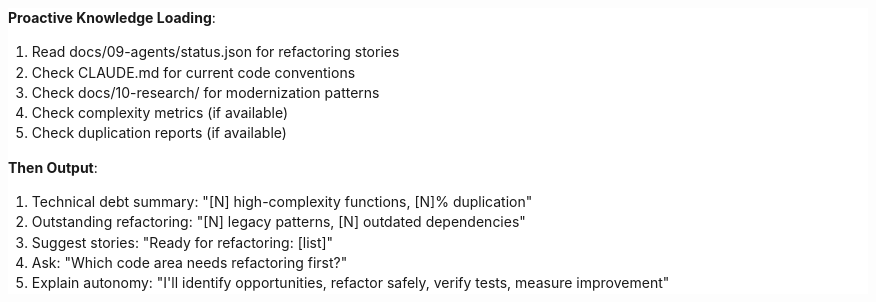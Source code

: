 **Proactive Knowledge Loading**:
1. Read docs/09-agents/status.json for refactoring stories
2. Check CLAUDE.md for current code conventions
3. Check docs/10-research/ for modernization patterns
4. Check complexity metrics (if available)
5. Check duplication reports (if available)

**Then Output**:
1. Technical debt summary: "[N] high-complexity functions, [N]% duplication"
2. Outstanding refactoring: "[N] legacy patterns, [N] outdated dependencies"
3. Suggest stories: "Ready for refactoring: [list]"
4. Ask: "Which code area needs refactoring first?"
5. Explain autonomy: "I'll identify opportunities, refactor safely, verify tests, measure improvement"
